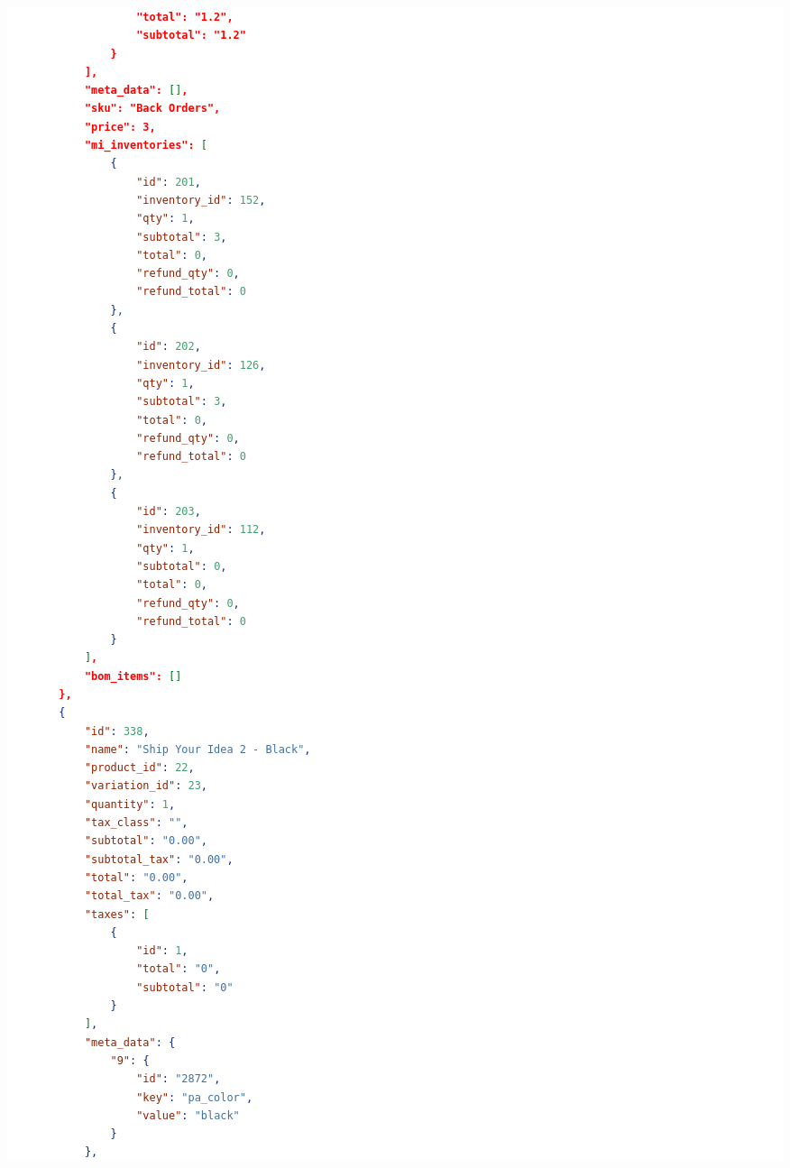 ```json
                    "total": "1.2",
                    "subtotal": "1.2"
                }
            ],
            "meta_data": [],
            "sku": "Back Orders",
            "price": 3,
            "mi_inventories": [
                {
                    "id": 201,
                    "inventory_id": 152,
                    "qty": 1,
                    "subtotal": 3,
                    "total": 0,
                    "refund_qty": 0,
                    "refund_total": 0
                },
                {
                    "id": 202,
                    "inventory_id": 126,
                    "qty": 1,
                    "subtotal": 3,
                    "total": 0,
                    "refund_qty": 0,
                    "refund_total": 0
                },
                {
                    "id": 203,
                    "inventory_id": 112,
                    "qty": 1,
                    "subtotal": 0,
                    "total": 0,
                    "refund_qty": 0,
                    "refund_total": 0
                }
            ],
            "bom_items": []
        },
        {
            "id": 338,
            "name": "Ship Your Idea 2 - Black",
            "product_id": 22,
            "variation_id": 23,
            "quantity": 1,
            "tax_class": "",
            "subtotal": "0.00",
            "subtotal_tax": "0.00",
            "total": "0.00",
            "total_tax": "0.00",
            "taxes": [
                {
                    "id": 1,
                    "total": "0",
                    "subtotal": "0"
                }
            ],
            "meta_data": {
                "9": {
                    "id": "2872",
                    "key": "pa_color",
                    "value": "black"
                }
            },
```